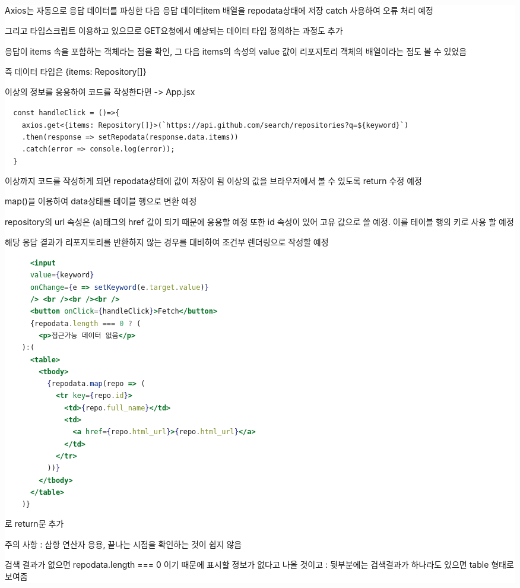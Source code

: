 Axios는 자동으로 응답 데이터를 파싱한 다음 응답 데이터item 배열을 repodata상태에 저장 catch 사용하여 오류 처리 예정

그리고 타입스크립트 이용하고 있으므로 GET요청에서 예상되는 데이터 타입 정의하는 과정도 추가

응답이 items 속을 포함하는 객체라는 점을 확인, 그 다음 items의 속성의 value 값이 리포지토리 객체의 배열이라는 점도 볼 수 있었음

즉 데이터 타입은 {items: Repository[]}

이상의 정보를 응용하여 코드를 작성한다면 -> App.jsx

```tsx
  const handleClick = ()=>{
    axios.get<{items: Repository[]}>(`https://api.github.com/search/repositories?q=${keyword}`)
    .then(response => setRepodata(response.data.items))
    .catch(error => console.log(error));
  }
```

이상까지 코드를 작성하게 되면  repodata상태에 값이 저장이 됨
이상의 값을 브라우저에서 볼 수 있도록 return 수정 예정

map()을 이용하여 data상태를 테이블 행으로 변환 예정

repository의 url 속성은 (a)태그의 href 값이 되기 때문에 응용할 예정
또한 id 속성이 있어 고유 값으로 쓸 예정. 이를 테이블 행의 키로 사용 할 예정

해당 응답 결과가 리포지토리를 반환하지 않는 경우를 대비하여 조건부 렌더링으로 작성할 예정

```jsx
      <input 
      value={keyword} 
      onChange={e => setKeyword(e.target.value)}
      /> <br /><br /><br />
      <button onClick={handleClick}>Fetch</button>
      {repodata.length === 0 ? (
        <p>접근가능 데이터 없음</p>
    ):(
      <table>
        <tbody>
          {repodata.map(repo => (
            <tr key={repo.id}>
              <td>{repo.full_name}</td>
              <td>
                <a href={repo.html_url}>{repo.html_url}</a>
              </td>
            </tr>
          ))}
        </tbody>
      </table>
    )}
```

로 return문 추가

주의 사항 : 삼항 연산자 응용, 끝나는 시점을 확인하는 것이 쉽지 않음 

검색 결과가 없으면 repodata.length === 0  이기 때문에 표시할 정보가 없다고 나올 것이고 : 뒷부분에는 검색결과가 하나라도 있으면 table 형태로 보여줌

